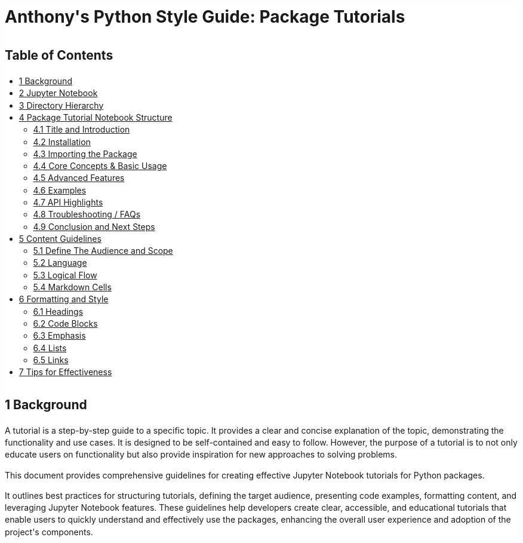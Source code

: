 # Anthony's Python Style Guide: Package Tutorials

## Table of Contents

- [1 Background](#1-background)
- [2 Jupyter Notebook](#2-jupyter-notebook)
- [3 Directory Hierarchy](#3-directory-hierarchy)
- [4 Package Tutorial Notebook Structure](#4-package-tutorial-notebook-structure)
  - [4.1 Title and Introduction](#41-title-and-introduction)
  - [4.2 Installation](#42-installation)
  - [4.3 Importing the Package](#43-importing-the-package)
  - [4.4 Core Concepts & Basic Usage](#44-core-concepts--basic-usage)
  - [4.5 Advanced Features](#45-advanced-features)
  - [4.6 Examples](#46-examples)
  - [4.7 API Highlights](#47-api-highlights)
  - [4.8 Troubleshooting / FAQs](#48-troubleshooting--faqs)
  - [4.9 Conclusion and Next Steps](#49-conclusion-and-next-steps)
- [5 Content Guidelines](#5-content-guidelines)
  - [5.1 Define The Audience and Scope](#51-define-the-audience-and-scope)
  - [5.2 Language](#52-language)
  - [5.3 Logical Flow](#53-logical-flow)
  - [5.4 Markdown Cells](#54-markdown-cells)
- [6 Formatting and Style](#6-formatting-and-style)
  - [6.1 Headings](#61-headings)
  - [6.2 Code Blocks](#62-code-blocks)
  - [6.3 Emphasis](#63-emphasis)
  - [6.4 Lists](#64-lists)
  - [6.5 Links](#65-links)
- [7 Tips for Effectiveness](#7-tips-for-effectiveness)


## 1 Background

A tutorial is a step-by-step guide to a specific topic. It provides a clear and concise explanation of the topic, 
demonstrating the functionality and use cases. It is designed to be self-contained and easy to follow.
However, the purpose of a tutorial is to not only educate users on functionality but also provide inspiration for new 
approaches to solving problems.

This document provides comprehensive guidelines for creating effective Jupyter Notebook tutorials for Python packages.

It outlines best practices for structuring tutorials, defining the target audience, presenting code examples, formatting 
content, and leveraging Jupyter Notebook features. These guidelines help developers create clear, accessible, and 
educational tutorials that enable users to quickly understand and effectively use the packages, enhancing the overall 
user experience and adoption of the project's components.
